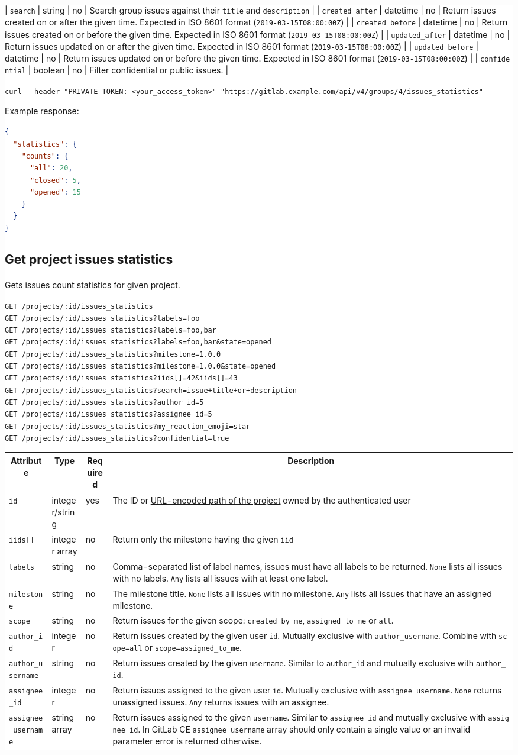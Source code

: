 | `search`            | string           | no         | Search group issues against their `title` and `description`                                                                   |
| `created_after`     | datetime         | no         | Return issues created on or after the given time. Expected in ISO 8601 format (`2019-03-15T08:00:00Z`) |
| `created_before`    | datetime         | no         | Return issues created on or before the given time. Expected in ISO 8601 format (`2019-03-15T08:00:00Z`) |
| `updated_after`     | datetime         | no         | Return issues updated on or after the given time. Expected in ISO 8601 format (`2019-03-15T08:00:00Z`) |
| `updated_before`    | datetime         | no         | Return issues updated on or before the given time. Expected in ISO 8601 format (`2019-03-15T08:00:00Z`) |
| `confidential`      | boolean          | no         | Filter confidential or public issues.                                                                                         |

```shell
curl --header "PRIVATE-TOKEN: <your_access_token>" "https://gitlab.example.com/api/v4/groups/4/issues_statistics"
```

Example response:

```json
{
  "statistics": {
    "counts": {
      "all": 20,
      "closed": 5,
      "opened": 15
    }
  }
}
```

## Get project issues statistics

Gets issues count statistics for given project.

```plaintext
GET /projects/:id/issues_statistics
GET /projects/:id/issues_statistics?labels=foo
GET /projects/:id/issues_statistics?labels=foo,bar
GET /projects/:id/issues_statistics?labels=foo,bar&state=opened
GET /projects/:id/issues_statistics?milestone=1.0.0
GET /projects/:id/issues_statistics?milestone=1.0.0&state=opened
GET /projects/:id/issues_statistics?iids[]=42&iids[]=43
GET /projects/:id/issues_statistics?search=issue+title+or+description
GET /projects/:id/issues_statistics?author_id=5
GET /projects/:id/issues_statistics?assignee_id=5
GET /projects/:id/issues_statistics?my_reaction_emoji=star
GET /projects/:id/issues_statistics?confidential=true
```

| Attribute           | Type             | Required   | Description                                                                                                                   |
| ------------------- | ---------------- | ---------- | ----------------------------------------------------------------------------------------------------------------------------- |
| `id`                | integer/string   | yes        | The ID or [URL-encoded path of the project](rest/index.md#namespaced-path-encoding) owned by the authenticated user               |
| `iids[]`            | integer array    | no         | Return only the milestone having the given `iid`                                                                              |
| `labels`            | string           | no         | Comma-separated list of label names, issues must have all labels to be returned. `None` lists all issues with no labels. `Any` lists all issues with at least one label. |
| `milestone`         | string           | no         | The milestone title. `None` lists all issues with no milestone. `Any` lists all issues that have an assigned milestone.       |
| `scope`             | string           | no         | Return issues for the given scope: `created_by_me`, `assigned_to_me` or `all`. |
| `author_id`         | integer          | no         | Return issues created by the given user `id`. Mutually exclusive with `author_username`. Combine with `scope=all` or `scope=assigned_to_me`. |
| `author_username`   | string           | no         | Return issues created by the given `username`. Similar to `author_id` and mutually exclusive with `author_id`. |
| `assignee_id`       | integer          | no         | Return issues assigned to the given user `id`. Mutually exclusive with `assignee_username`. `None` returns unassigned issues. `Any` returns issues with an assignee. |
| `assignee_username` | string array     | no         | Return issues assigned to the given `username`. Similar to `assignee_id` and mutually exclusive with `assignee_id`. In GitLab CE `assignee_username` array should only contain a single value or an invalid parameter error is returned otherwise. |